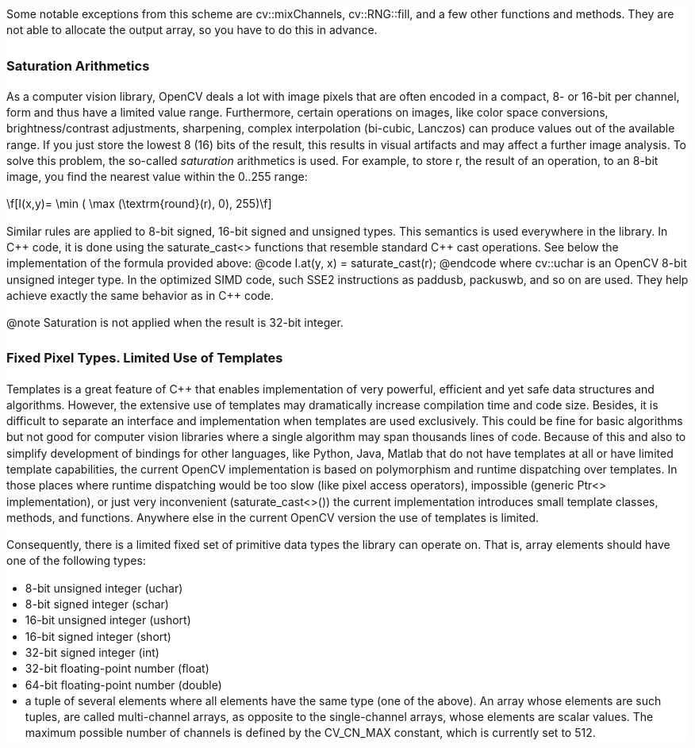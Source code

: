 Some notable exceptions from this scheme are cv::mixChannels, cv::RNG::fill, and a few other
functions and methods. They are not able to allocate the output array, so you have to do this in
advance.

### Saturation Arithmetics

As a computer vision library, OpenCV deals a lot with image pixels that are often encoded in a
compact, 8- or 16-bit per channel, form and thus have a limited value range. Furthermore, certain
operations on images, like color space conversions, brightness/contrast adjustments, sharpening,
complex interpolation (bi-cubic, Lanczos) can produce values out of the available range. If you just
store the lowest 8 (16) bits of the result, this results in visual artifacts and may affect a
further image analysis. To solve this problem, the so-called *saturation* arithmetics is used. For
example, to store r, the result of an operation, to an 8-bit image, you find the nearest value
within the 0..255 range:

\f[I(x,y)= \min ( \max (\textrm{round}(r), 0), 255)\f]

Similar rules are applied to 8-bit signed, 16-bit signed and unsigned types. This semantics is used
everywhere in the library. In C++ code, it is done using the saturate\_cast\<\> functions that
resemble standard C++ cast operations. See below the implementation of the formula provided above:
@code
    I.at<uchar>(y, x) = saturate_cast<uchar>(r);
@endcode
where cv::uchar is an OpenCV 8-bit unsigned integer type. In the optimized SIMD code, such SSE2
instructions as paddusb, packuswb, and so on are used. They help achieve exactly the same behavior
as in C++ code.

@note Saturation is not applied when the result is 32-bit integer.

### Fixed Pixel Types. Limited Use of Templates

Templates is a great feature of C++ that enables implementation of very powerful, efficient and yet
safe data structures and algorithms. However, the extensive use of templates may dramatically
increase compilation time and code size. Besides, it is difficult to separate an interface and
implementation when templates are used exclusively. This could be fine for basic algorithms but not
good for computer vision libraries where a single algorithm may span thousands lines of code.
Because of this and also to simplify development of bindings for other languages, like Python, Java,
Matlab that do not have templates at all or have limited template capabilities, the current OpenCV
implementation is based on polymorphism and runtime dispatching over templates. In those places
where runtime dispatching would be too slow (like pixel access operators), impossible (generic
Ptr\<\> implementation), or just very inconvenient (saturate\_cast\<\>()) the current implementation
introduces small template classes, methods, and functions. Anywhere else in the current OpenCV
version the use of templates is limited.

Consequently, there is a limited fixed set of primitive data types the library can operate on. That
is, array elements should have one of the following types:

-   8-bit unsigned integer (uchar)
-   8-bit signed integer (schar)
-   16-bit unsigned integer (ushort)
-   16-bit signed integer (short)
-   32-bit signed integer (int)
-   32-bit floating-point number (float)
-   64-bit floating-point number (double)
-   a tuple of several elements where all elements have the same type (one of the above). An array
    whose elements are such tuples, are called multi-channel arrays, as opposite to the
    single-channel arrays, whose elements are scalar values. The maximum possible number of
    channels is defined by the CV\_CN\_MAX constant, which is currently set to 512.
